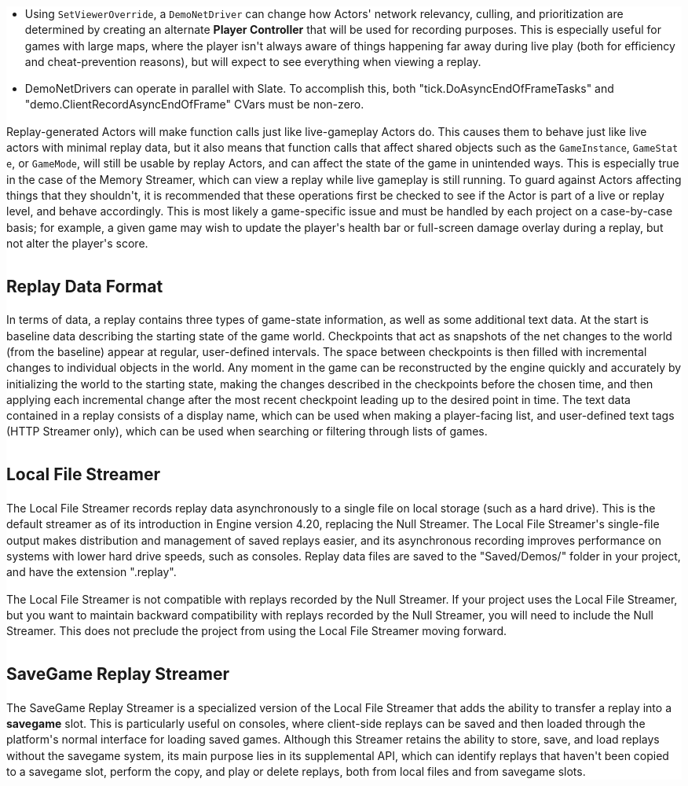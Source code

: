 -   Using `SetViewerOverride`, a `DemoNetDriver` can change how Actors' network relevancy, culling, and prioritization are determined by creating an alternate **Player Controller** that will be used for recording purposes. This is especially useful for games with large maps, where the player isn't always aware of things happening far away during live play (both for efficiency and cheat-prevention reasons), but will expect to see everything when viewing a replay.
    
-   DemoNetDrivers can operate in parallel with Slate. To accomplish this, both "tick.DoAsyncEndOfFrameTasks" and "demo.ClientRecordAsyncEndOfFrame" CVars must be non-zero.
    

Replay-generated Actors will make function calls just like live-gameplay Actors do. This causes them to behave just like live actors with minimal replay data, but it also means that function calls that affect shared objects such as the `GameInstance`, `GameState`, or `GameMode`, will still be usable by replay Actors, and can affect the state of the game in unintended ways. This is especially true in the case of the Memory Streamer, which can view a replay while live gameplay is still running. To guard against Actors affecting things that they shouldn't, it is recommended that these operations first be checked to see if the Actor is part of a live or replay level, and behave accordingly. This is most likely a game-specific issue and must be handled by each project on a case-by-case basis; for example, a given game may wish to update the player's health bar or full-screen damage overlay during a replay, but not alter the player's score.

## Replay Data Format

In terms of data, a replay contains three types of game-state information, as well as some additional text data. At the start is baseline data describing the starting state of the game world. Checkpoints that act as snapshots of the net changes to the world (from the baseline) appear at regular, user-defined intervals. The space between checkpoints is then filled with incremental changes to individual objects in the world. Any moment in the game can be reconstructed by the engine quickly and accurately by initializing the world to the starting state, making the changes described in the checkpoints before the chosen time, and then applying each incremental change after the most recent checkpoint leading up to the desired point in time. The text data contained in a replay consists of a display name, which can be used when making a player-facing list, and user-defined text tags (HTTP Streamer only), which can be used when searching or filtering through lists of games.

## Local File Streamer

The Local File Streamer records replay data asynchronously to a single file on local storage (such as a hard drive). This is the default streamer as of its introduction in Engine version 4.20, replacing the Null Streamer. The Local File Streamer's single-file output makes distribution and management of saved replays easier, and its asynchronous recording improves performance on systems with lower hard drive speeds, such as consoles. Replay data files are saved to the "Saved/Demos/" folder in your project, and have the extension ".replay".

The Local File Streamer is not compatible with replays recorded by the Null Streamer. If your project uses the Local File Streamer, but you want to maintain backward compatibility with replays recorded by the Null Streamer, you will need to include the Null Streamer. This does not preclude the project from using the Local File Streamer moving forward.

## SaveGame Replay Streamer

The SaveGame Replay Streamer is a specialized version of the Local File Streamer that adds the ability to transfer a replay into a **savegame** slot. This is particularly useful on consoles, where client-side replays can be saved and then loaded through the platform's normal interface for loading saved games. Although this Streamer retains the ability to store, save, and load replays without the savegame system, its main purpose lies in its supplemental API, which can identify replays that haven't been copied to a savegame slot, perform the copy, and play or delete replays, both from local files and from savegame slots.
